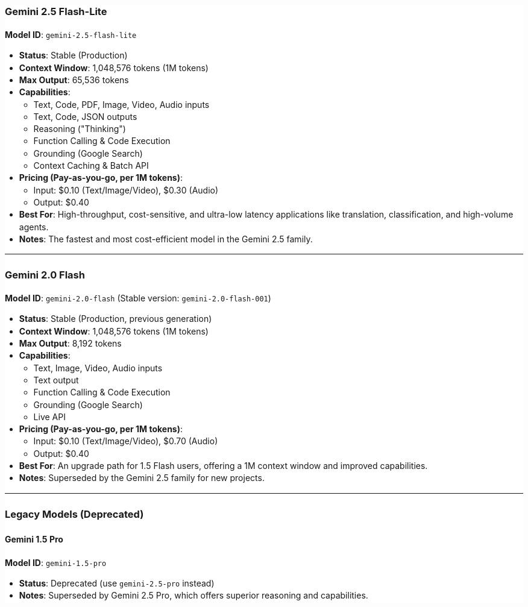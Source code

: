 
### Gemini 2.5 Flash-Lite

**Model ID**: `gemini-2.5-flash-lite`

- **Status**: Stable (Production)
- **Context Window**: 1,048,576 tokens (1M tokens)
- **Max Output**: 65,536 tokens
- **Capabilities**:
  - Text, Code, PDF, Image, Video, Audio inputs
  - Text, Code, JSON outputs
  - Reasoning ("Thinking")
  - Function Calling & Code Execution
  - Grounding (Google Search)
  - Context Caching & Batch API
- **Pricing (Pay-as-you-go, per 1M tokens)**:
  - Input: $0.10 (Text/Image/Video), $0.30 (Audio)
  - Output: $0.40
- **Best For**: High-throughput, cost-sensitive, and ultra-low latency applications like translation, classification, and high-volume agents.
- **Notes**: The fastest and most cost-efficient model in the Gemini 2.5 family.

---

### Gemini 2.0 Flash

**Model ID**: `gemini-2.0-flash` (Stable version: `gemini-2.0-flash-001`)

- **Status**: Stable (Production, previous generation)
- **Context Window**: 1,048,576 tokens (1M tokens)
- **Max Output**: 8,192 tokens
- **Capabilities**:
  - Text, Image, Video, Audio inputs
  - Text output
  - Function Calling & Code Execution
  - Grounding (Google Search)
  - Live API
- **Pricing (Pay-as-you-go, per 1M tokens)**:
  - Input: $0.10 (Text/Image/Video), $0.70 (Audio)
  - Output: $0.40
- **Best For**: An upgrade path for 1.5 Flash users, offering a 1M context window and improved capabilities.
- **Notes**: Superseded by the Gemini 2.5 family for new projects.

---

### Legacy Models (Deprecated)

#### Gemini 1.5 Pro

**Model ID**: `gemini-1.5-pro`

- **Status**: Deprecated (use `gemini-2.5-pro` instead)
- **Notes**: Superseded by Gemini 2.5 Pro, which offers superior reasoning and capabilities.
